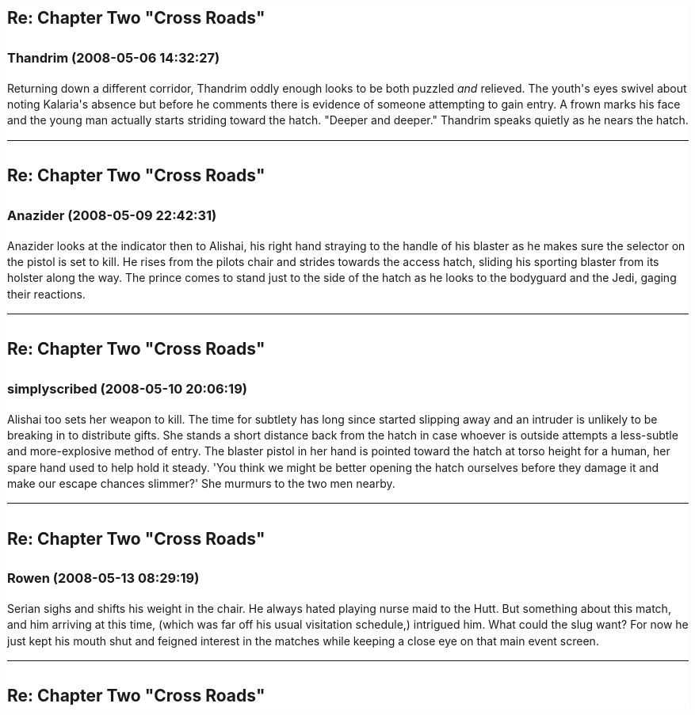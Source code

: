 
## Re: Chapter Two "Cross Roads"

### **Thandrim** (2008-05-06 14:32:27)

Returning down a different corridor, Thandrim oddly enough looks to be both puzzled *and* relieved. The youth's eyes swivel about noting Kalaria's absence but before he comments there is evidence of someone attempting to gain entry. A frown marks his face and the young man actually starts striding toward the hatch. "Deeper and deeper." Thandrim speaks quietly as he nears the hatch.

---

## Re: Chapter Two "Cross Roads"

### **Anazider** (2008-05-09 22:42:31)

Anazider looks at the indicator then to Alishai, his right hand straying to the handle of his blaster as he makes sure the selector on the pistol is set to kill. He rises from the pilots chair and strides towards the access hatch, sliding his sporting blaster from its holster along the way.
The prince comes to stand just to the side of the hatch as he looks to the bodyguard and the Jedi, gaging their reactions.

---

## Re: Chapter Two "Cross Roads"

### **simplyscribed** (2008-05-10 20:06:19)

Alishai too sets her weapon to kill. The time for subtlety has long since started slipping away and an intruder is unlikely to be breaking in to distribute gifts.
She stands a short distance back from the hatch in case whoever is outside attempts a less-subtle and more-explosive method of entry. The blaster pistol in her hand is pointed toward the hatch at torso height for a human, her spare hand used to help hold it steady.
'You think we might be better opening the hatch ourselves before they damage it and make our escape chances slimmer?' She murmurs to the two men nearby.

---

## Re: Chapter Two "Cross Roads"

### **Rowen** (2008-05-13 08:29:19)

Serian sighs and shifts his weight in the chair. He always hated playing nurse maid to the Hutt. But something about this match, and him arriving at this time, (which was far off his usual visitation schedule,) intrigued him. What could the slug want? For now he just kept his mouth shut and feigned interest in the matches while keeping a close eye on that main event screen.

---

## Re: Chapter Two "Cross Roads"
